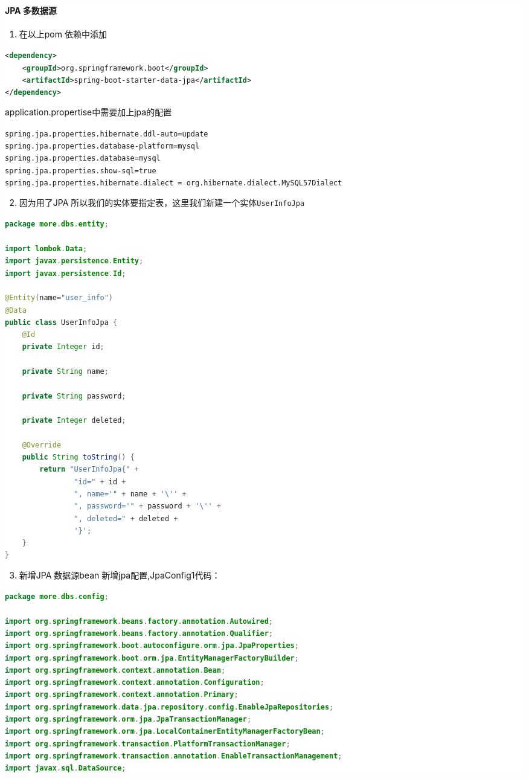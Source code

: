 #### JPA 多数据源
1. 在以上pom 依赖中添加
```xml
<dependency>
    <groupId>org.springframework.boot</groupId>
    <artifactId>spring-boot-starter-data-jpa</artifactId>
</dependency>
```
application.propertise中需要加上jpa的配置
```properties
spring.jpa.properties.hibernate.ddl-auto=update
spring.jpa.properties.database-platform=mysql
spring.jpa.properties.database=mysql
spring.jpa.properties.show-sql=true
spring.jpa.properties.hibernate.dialect = org.hibernate.dialect.MySQL57Dialect
```
2. 因为用了JPA 所以我们的实体要指定表，这里我们新建一个实体`UserInfoJpa`
```java
package more.dbs.entity;

import lombok.Data;
import javax.persistence.Entity;
import javax.persistence.Id;

@Entity(name="user_info")
@Data
public class UserInfoJpa {
    @Id
    private Integer id;

    private String name;

    private String password;

    private Integer deleted;

    @Override
    public String toString() {
        return "UserInfoJpa{" +
                "id=" + id +
                ", name='" + name + '\'' +
                ", password='" + password + '\'' +
                ", deleted=" + deleted +
                '}';
    }
}
```
3. 新增JPA 数据源bean
新增jpa配置,JpaConfig1代码：
```java
package more.dbs.config;

import org.springframework.beans.factory.annotation.Autowired;
import org.springframework.beans.factory.annotation.Qualifier;
import org.springframework.boot.autoconfigure.orm.jpa.JpaProperties;
import org.springframework.boot.orm.jpa.EntityManagerFactoryBuilder;
import org.springframework.context.annotation.Bean;
import org.springframework.context.annotation.Configuration;
import org.springframework.context.annotation.Primary;
import org.springframework.data.jpa.repository.config.EnableJpaRepositories;
import org.springframework.orm.jpa.JpaTransactionManager;
import org.springframework.orm.jpa.LocalContainerEntityManagerFactoryBean;
import org.springframework.transaction.PlatformTransactionManager;
import org.springframework.transaction.annotation.EnableTransactionManagement;
import javax.sql.DataSource;
```